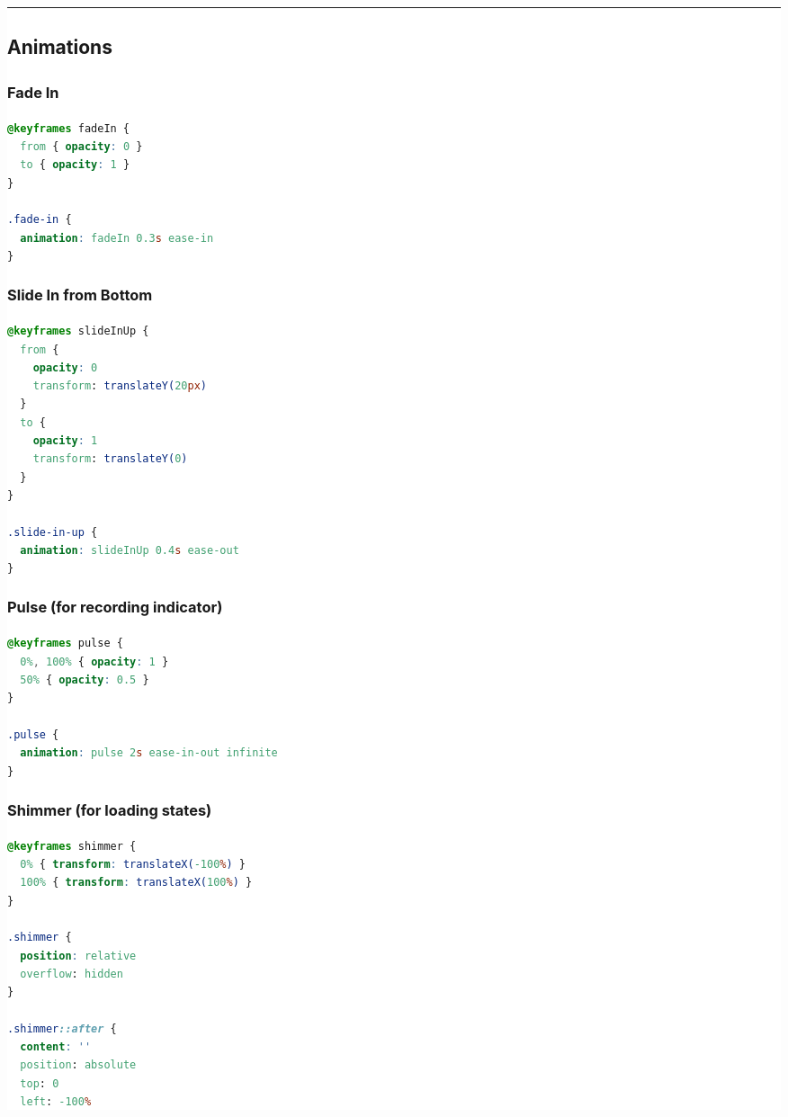 
---

## Animations

### Fade In
```css
@keyframes fadeIn {
  from { opacity: 0 }
  to { opacity: 1 }
}

.fade-in {
  animation: fadeIn 0.3s ease-in
}
```

### Slide In from Bottom
```css
@keyframes slideInUp {
  from {
    opacity: 0
    transform: translateY(20px)
  }
  to {
    opacity: 1
    transform: translateY(0)
  }
}

.slide-in-up {
  animation: slideInUp 0.4s ease-out
}
```

### Pulse (for recording indicator)
```css
@keyframes pulse {
  0%, 100% { opacity: 1 }
  50% { opacity: 0.5 }
}

.pulse {
  animation: pulse 2s ease-in-out infinite
}
```

### Shimmer (for loading states)
```css
@keyframes shimmer {
  0% { transform: translateX(-100%) }
  100% { transform: translateX(100%) }
}

.shimmer {
  position: relative
  overflow: hidden
}

.shimmer::after {
  content: ''
  position: absolute
  top: 0
  left: -100%
```